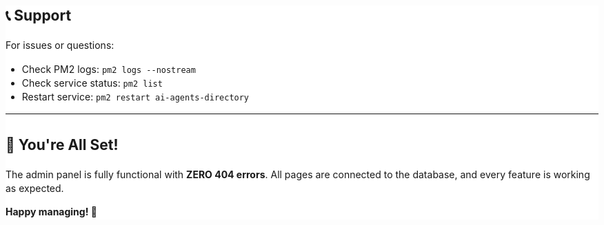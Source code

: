 
## 📞 Support

For issues or questions:
- Check PM2 logs: `pm2 logs --nostream`
- Check service status: `pm2 list`
- Restart service: `pm2 restart ai-agents-directory`

---

## 🎉 You're All Set!

The admin panel is fully functional with **ZERO 404 errors**. All pages are connected to the database, and every feature is working as expected.

**Happy managing! 🚀**
